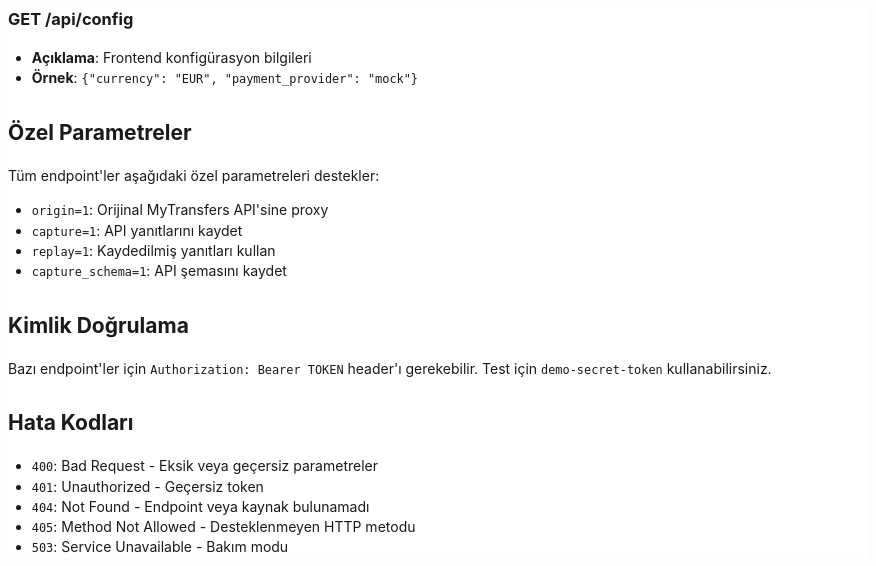 ### GET /api/config
- **Açıklama**: Frontend konfigürasyon bilgileri
- **Örnek**: `{"currency": "EUR", "payment_provider": "mock"}`

## Özel Parametreler

Tüm endpoint'ler aşağıdaki özel parametreleri destekler:

- `origin=1`: Orijinal MyTransfers API'sine proxy
- `capture=1`: API yanıtlarını kaydet
- `replay=1`: Kaydedilmiş yanıtları kullan
- `capture_schema=1`: API şemasını kaydet

## Kimlik Doğrulama

Bazı endpoint'ler için `Authorization: Bearer TOKEN` header'ı gerekebilir.
Test için `demo-secret-token` kullanabilirsiniz.

## Hata Kodları

- `400`: Bad Request - Eksik veya geçersiz parametreler
- `401`: Unauthorized - Geçersiz token
- `404`: Not Found - Endpoint veya kaynak bulunamadı
- `405`: Method Not Allowed - Desteklenmeyen HTTP metodu
- `503`: Service Unavailable - Bakım modu